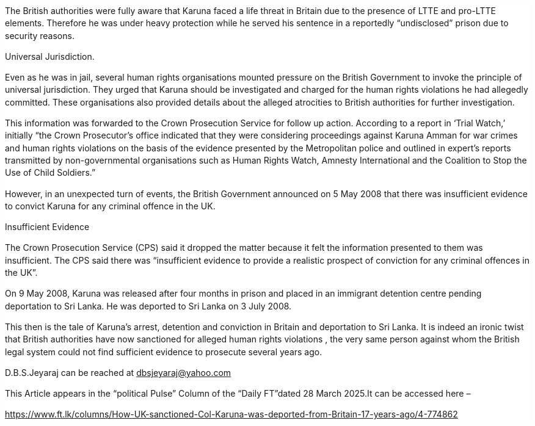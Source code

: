 The British authorities were fully aware that Karuna faced a life threat in Britain due to the presence of LTTE and pro-LTTE elements. Therefore he was under heavy protection while he served his sentence in a reportedly “undisclosed” prison due to security reasons.

Universal Jurisdiction.

Even as he was in jail, several human rights organisations mounted pressure on the British Government to invoke the principle of universal jurisdiction. They urged that Karuna should be investigated and charged for the human rights violations he had allegedly committed. These organisations also provided details about the alleged atrocities to British authorities for further investigation.

This information was forwarded to the Crown Prosecution Service for follow up action. According to a report in ‘Trial Watch,’ initially “the Crown Prosecutor’s office indicated that they were considering proceedings against Karuna Amman for war crimes and human rights violations on the basis of the evidence presented by the Metropolitan police and outlined in expert’s reports transmitted by non-governmental organisations such as Human Rights Watch, Amnesty International and the Coalition to Stop the Use of Child Soldiers.”

However, in an unexpected turn of events, the British Government announced on 5 May 2008 that there was insufficient evidence to convict Karuna for any criminal offence in the UK.

Insufficient Evidence

The Crown Prosecution Service (CPS) said it dropped the matter because it felt the information presented to them was insufficient. The CPS said there was “insufficient evidence to provide a realistic prospect of conviction for any criminal offences in the UK”.

On 9 May 2008, Karuna was released after four months in prison and placed in an immigrant detention centre pending deportation to Sri Lanka. He was deported to Sri Lanka on 3 July 2008.

This then is the tale of Karuna’s arrest, detention and conviction in Britain and deportation to Sri Lanka. It is indeed an ironic twist that British authorities have  now sanctioned  for alleged human rights violations , the very same person against whom the British legal system could not find sufficient evidence to prosecute several years ago.

D.B.S.Jeyaraj can be reached at dbsjeyaraj@yahoo.com

This Article appears in the “political Pulse” Column of the “Daily FT”dated 28 March 2025.It can be accessed here –

https://www.ft.lk/columns/How-UK-sanctioned-Col-Karuna-was-deported-from-Britain-17-years-ago/4-774862

